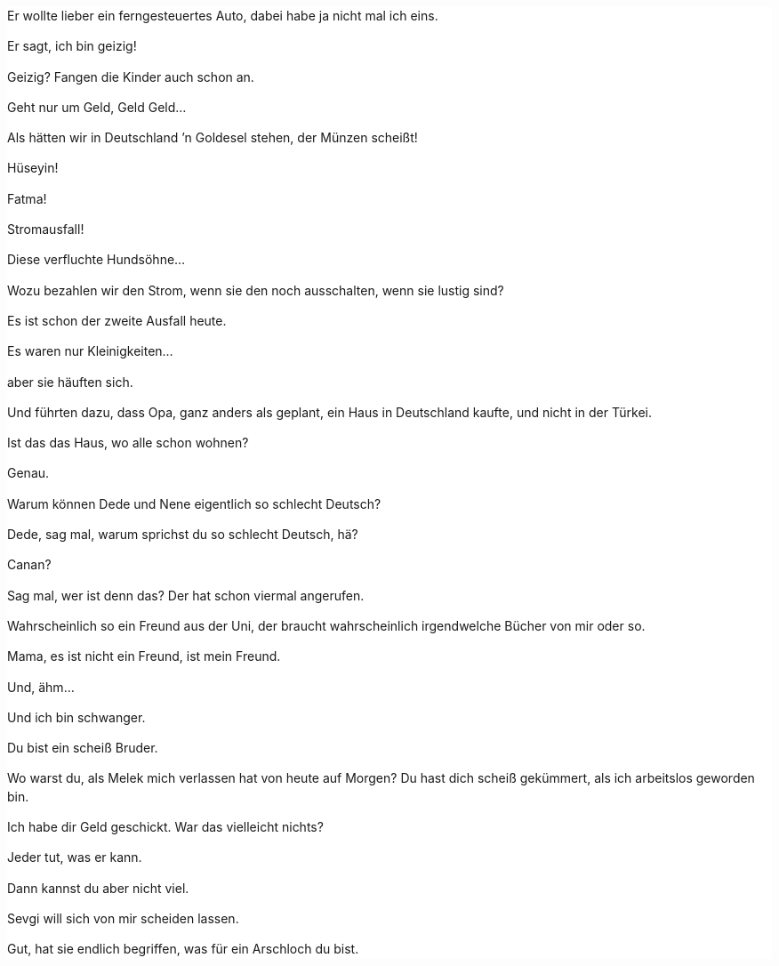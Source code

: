 Er wollte lieber ein ferngesteuertes Auto, dabei habe ja nicht mal ich eins.

Er sagt, ich bin geizig!

Geizig? Fangen die Kinder auch schon an.

Geht nur um Geld, Geld Geld…

Als hätten wir in Deutschland ’n Goldesel stehen, der Münzen scheißt!

Hüseyin!

Fatma!

Stromausfall!

Diese verfluchte Hundsöhne…

Wozu bezahlen wir den Strom, wenn sie den noch ausschalten, wenn sie lustig sind?

Es ist schon der zweite Ausfall heute.

Es waren nur Kleinigkeiten…

aber sie häuften sich.

Und führten dazu, dass Opa, ganz anders als geplant, ein Haus in Deutschland kaufte, und nicht in der Türkei.

Ist das das Haus, wo alle schon wohnen?

Genau.

Warum können Dede und Nene eigentlich so schlecht Deutsch?

Dede, sag mal, warum sprichst du so schlecht Deutsch, hä?

Canan?

Sag mal, wer ist denn das? Der hat schon viermal angerufen.

Wahrscheinlich so ein Freund aus der Uni, der braucht wahrscheinlich irgendwelche Bücher von mir oder so.

Mama, es ist nicht ein Freund, ist mein Freund.

Und, ähm…

Und ich bin schwanger.

Du bist ein scheiß Bruder.

Wo warst du, als Melek mich verlassen hat von heute auf Morgen? Du hast dich scheiß gekümmert, als ich arbeitslos geworden bin.

Ich habe dir Geld geschickt. War das vielleicht nichts?

Jeder tut, was er kann.

Dann kannst du aber nicht viel.

Sevgi will sich von mir scheiden lassen.

Gut, hat sie endlich begriffen, was für ein Arschloch du bist.

